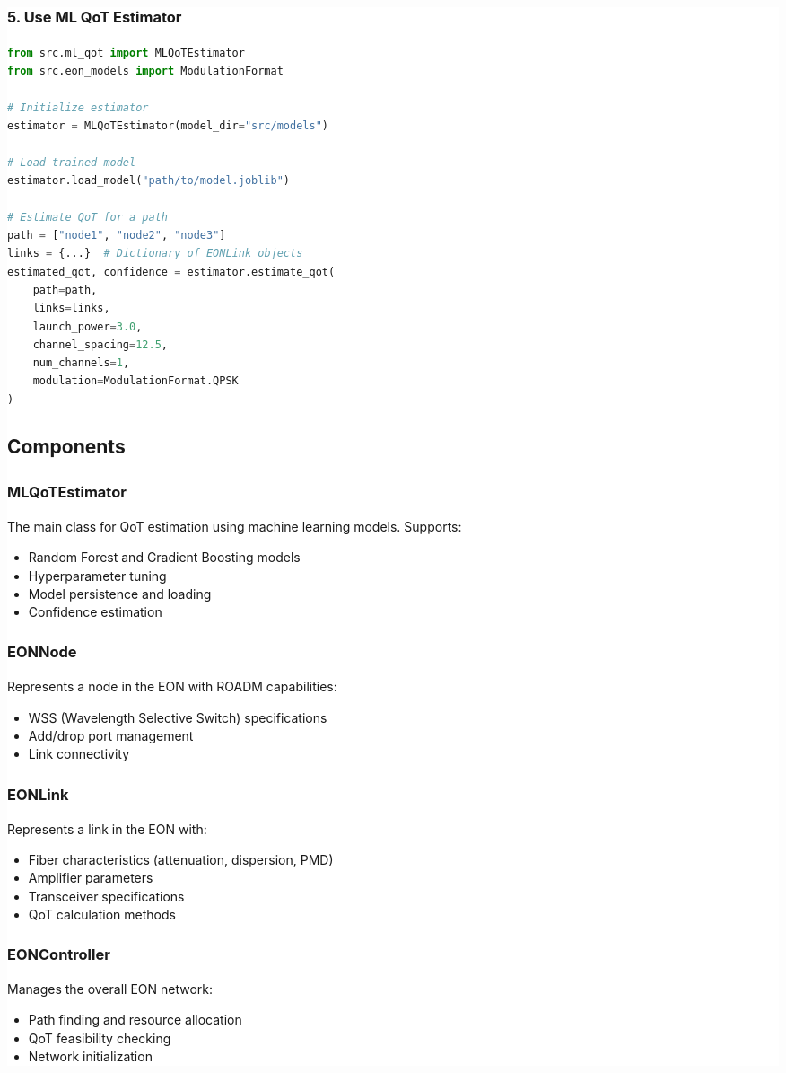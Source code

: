 ### 5. Use ML QoT Estimator

```python
from src.ml_qot import MLQoTEstimator
from src.eon_models import ModulationFormat

# Initialize estimator
estimator = MLQoTEstimator(model_dir="src/models")

# Load trained model
estimator.load_model("path/to/model.joblib")

# Estimate QoT for a path
path = ["node1", "node2", "node3"]
links = {...}  # Dictionary of EONLink objects
estimated_qot, confidence = estimator.estimate_qot(
    path=path,
    links=links,
    launch_power=3.0,
    channel_spacing=12.5,
    num_channels=1,
    modulation=ModulationFormat.QPSK
)
```

## Components

### MLQoTEstimator
The main class for QoT estimation using machine learning models. Supports:
- Random Forest and Gradient Boosting models
- Hyperparameter tuning
- Model persistence and loading
- Confidence estimation

### EONNode
Represents a node in the EON with ROADM capabilities:
- WSS (Wavelength Selective Switch) specifications
- Add/drop port management
- Link connectivity

### EONLink
Represents a link in the EON with:
- Fiber characteristics (attenuation, dispersion, PMD)
- Amplifier parameters
- Transceiver specifications
- QoT calculation methods

### EONController
Manages the overall EON network:
- Path finding and resource allocation
- QoT feasibility checking
- Network initialization
